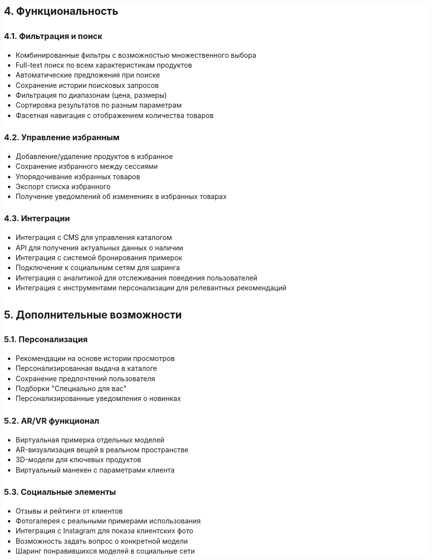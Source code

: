 ## 4. Функциональность

### 4.1. Фильтрация и поиск
- Комбинированные фильтры с возможностью множественного выбора
- Full-text поиск по всем характеристикам продуктов
- Автоматические предложения при поиске
- Сохранение истории поисковых запросов
- Фильтрация по диапазонам (цена, размеры)
- Сортировка результатов по разным параметрам
- Фасетная навигация с отображением количества товаров

### 4.2. Управление избранным
- Добавление/удаление продуктов в избранное
- Сохранение избранного между сессиями
- Упорядочивание избранных товаров
- Экспорт списка избранного
- Получение уведомлений об изменениях в избранных товарах

### 4.3. Интеграции
- Интеграция с CMS для управления каталогом
- API для получения актуальных данных о наличии
- Интеграция с системой бронирования примерок
- Подключение к социальным сетям для шаринга
- Интеграция с аналитикой для отслеживания поведения пользователей
- Интеграция с инструментами персонализации для релевантных рекомендаций

## 5. Дополнительные возможности

### 5.1. Персонализация
- Рекомендации на основе истории просмотров
- Персонализированная выдача в каталоге
- Сохранение предпочтений пользователя
- Подборки "Специально для вас"
- Персонализированные уведомления о новинках

### 5.2. AR/VR функционал
- Виртуальная примерка отдельных моделей
- AR-визуализация вещей в реальном пространстве
- 3D-модели для ключевых продуктов
- Виртуальный манекен с параметрами клиента

### 5.3. Социальные элементы
- Отзывы и рейтинги от клиентов
- Фотогалерея с реальными примерами использования
- Интеграция с Instagram для показа клиентских фото
- Возможность задать вопрос о конкретной модели
- Шаринг понравившихся моделей в социальные сети

